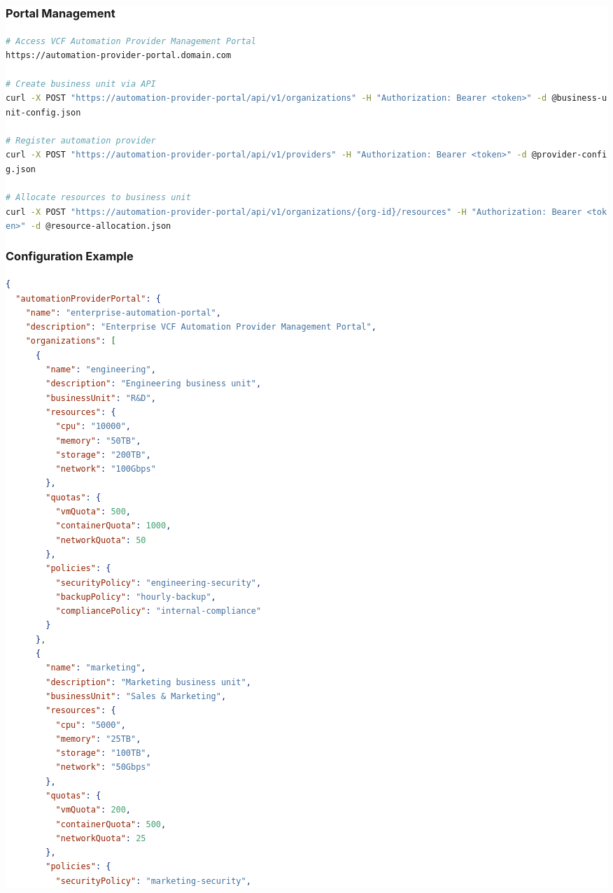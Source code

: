### Portal Management
```bash
# Access VCF Automation Provider Management Portal
https://automation-provider-portal.domain.com

# Create business unit via API
curl -X POST "https://automation-provider-portal/api/v1/organizations" -H "Authorization: Bearer <token>" -d @business-unit-config.json

# Register automation provider
curl -X POST "https://automation-provider-portal/api/v1/providers" -H "Authorization: Bearer <token>" -d @provider-config.json

# Allocate resources to business unit
curl -X POST "https://automation-provider-portal/api/v1/organizations/{org-id}/resources" -H "Authorization: Bearer <token>" -d @resource-allocation.json
```

### Configuration Example
```json
{
  "automationProviderPortal": {
    "name": "enterprise-automation-portal",
    "description": "Enterprise VCF Automation Provider Management Portal",
    "organizations": [
      {
        "name": "engineering",
        "description": "Engineering business unit",
        "businessUnit": "R&D",
        "resources": {
          "cpu": "10000",
          "memory": "50TB",
          "storage": "200TB",
          "network": "100Gbps"
        },
        "quotas": {
          "vmQuota": 500,
          "containerQuota": 1000,
          "networkQuota": 50
        },
        "policies": {
          "securityPolicy": "engineering-security",
          "backupPolicy": "hourly-backup",
          "compliancePolicy": "internal-compliance"
        }
      },
      {
        "name": "marketing",
        "description": "Marketing business unit",
        "businessUnit": "Sales & Marketing",
        "resources": {
          "cpu": "5000",
          "memory": "25TB",
          "storage": "100TB",
          "network": "50Gbps"
        },
        "quotas": {
          "vmQuota": 200,
          "containerQuota": 500,
          "networkQuota": 25
        },
        "policies": {
          "securityPolicy": "marketing-security",
```